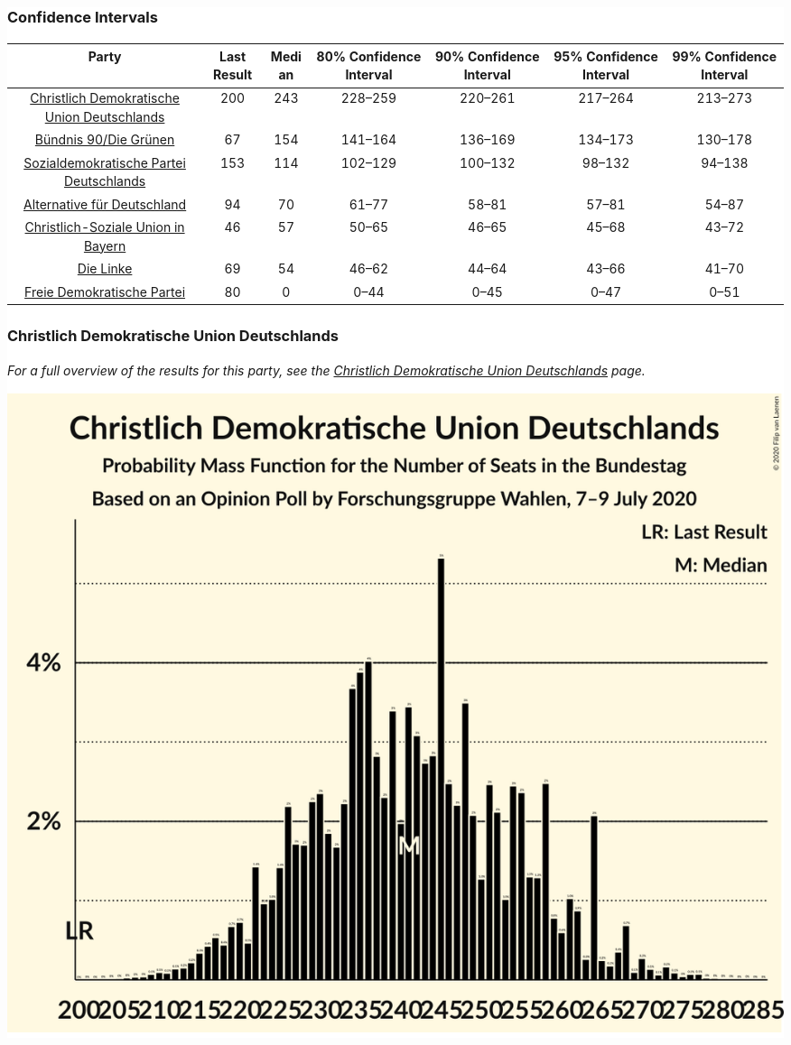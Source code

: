 ### Confidence Intervals

| Party | Last Result | Median | 80% Confidence Interval | 90% Confidence Interval | 95% Confidence Interval | 99% Confidence Interval |
|:-----:|:-----------:|:------:|:-----------------------:|:-----------------------:|:-----------------------:|:-----------------------:|
| <a href="#christlich-demokratische-union-deutschlands">Christlich Demokratische Union Deutschlands</a> | 200 | 243 | 228–259 |220–261 |217–264 |213–273 |
| <a href="#bündnis-90/die-grünen">Bündnis 90/Die Grünen</a> | 67 | 154 | 141–164 |136–169 |134–173 |130–178 |
| <a href="#sozialdemokratische-partei-deutschlands">Sozialdemokratische Partei Deutschlands</a> | 153 | 114 | 102–129 |100–132 |98–132 |94–138 |
| <a href="#alternative-für-deutschland">Alternative für Deutschland</a> | 94 | 70 | 61–77 |58–81 |57–81 |54–87 |
| <a href="#christlich-soziale-union-in-bayern">Christlich-Soziale Union in Bayern</a> | 46 | 57 | 50–65 |46–65 |45–68 |43–72 |
| <a href="#die-linke">Die Linke</a> | 69 | 54 | 46–62 |44–64 |43–66 |41–70 |
| <a href="#freie-demokratische-partei">Freie Demokratische Partei</a> | 80 | 0 | 0–44 |0–45 |0–47 |0–51 |

### Christlich Demokratische Union Deutschlands

*For a full overview of the results for this party, see the [Christlich Demokratische Union Deutschlands](party-christlichdemokratischeuniondeutschlands.html) page.*

![Graph with seats probability mass function not yet produced](2020-07-09-ForschungsgruppeWahlen-seats-pmf-christlichdemokratischeuniondeutschlands.png "Seats Probability Mass Function")
